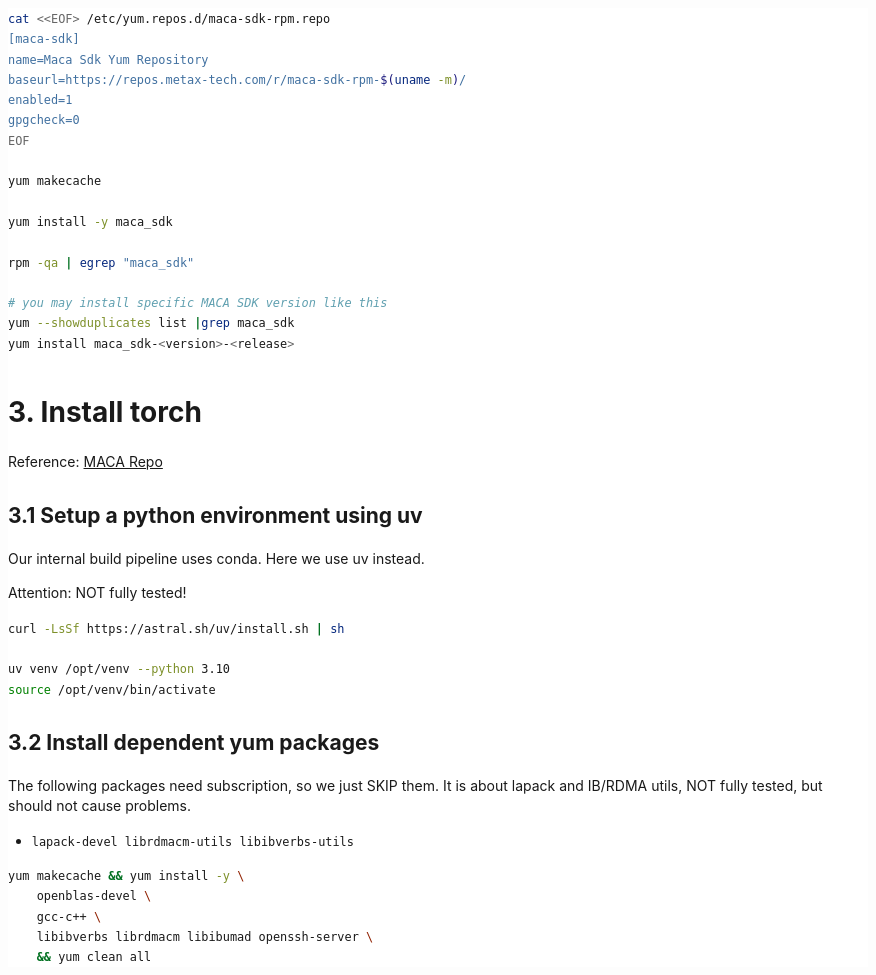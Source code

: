```bash
cat <<EOF> /etc/yum.repos.d/maca-sdk-rpm.repo 
[maca-sdk]
name=Maca Sdk Yum Repository
baseurl=https://repos.metax-tech.com/r/maca-sdk-rpm-$(uname -m)/
enabled=1
gpgcheck=0
EOF

yum makecache

yum install -y maca_sdk

rpm -qa | egrep "maca_sdk"

# you may install specific MACA SDK version like this
yum --showduplicates list |grep maca_sdk
yum install maca_sdk-<version>-<release>
```


# 3. Install torch

Reference: [MACA Repo](https://repos.metax-tech.com/gitea/repos/index/wiki/MACA.md#metax-driver)


## 3.1 Setup a python environment using uv

Our internal build pipeline uses conda. Here we use uv instead. 

Attention: NOT fully tested!

```bash
curl -LsSf https://astral.sh/uv/install.sh | sh

uv venv /opt/venv --python 3.10
source /opt/venv/bin/activate
```


## 3.2 Install dependent yum packages

The following packages need subscription, so we just SKIP them. It is about lapack and IB/RDMA utils, NOT fully tested, but should not cause problems.

* `lapack-devel librdmacm-utils libibverbs-utils`

```bash
yum makecache && yum install -y \
    openblas-devel \
    gcc-c++ \
    libibverbs librdmacm libibumad openssh-server \
    && yum clean all
```
